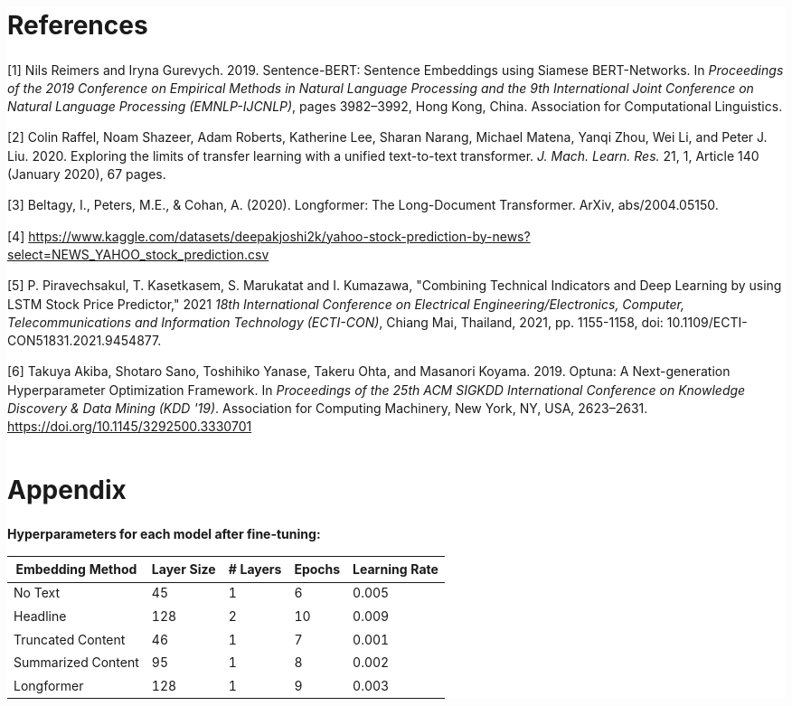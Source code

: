 # References

[1] Nils Reimers and Iryna Gurevych. 2019. Sentence-BERT: Sentence Embeddings using Siamese BERT-Networks. In *Proceedings of the 2019 Conference on Empirical Methods in Natural Language Processing and the 9th International Joint Conference on Natural Language Processing (EMNLP-IJCNLP)*, pages 3982–3992, Hong Kong, China. Association for Computational Linguistics.

[2] Colin Raffel, Noam Shazeer, Adam Roberts, Katherine Lee, Sharan Narang, Michael Matena, Yanqi Zhou, Wei Li, and Peter J. Liu. 2020. Exploring the limits of transfer learning with a unified text-to-text transformer. *J. Mach. Learn. Res.* 21, 1, Article 140 (January 2020), 67 pages.

[3] Beltagy, I., Peters, M.E., & Cohan, A. (2020). Longformer: The Long-Document Transformer. ArXiv, abs/2004.05150.

[4] https://www.kaggle.com/datasets/deepakjoshi2k/yahoo-stock-prediction-by-news?select=NEWS_YAHOO_stock_prediction.csv

[5] P. Piravechsakul, T. Kasetkasem, S. Marukatat and I. Kumazawa, "Combining Technical Indicators and Deep Learning by using LSTM Stock Price Predictor," 2021 *18th International Conference on Electrical Engineering/Electronics, Computer, Telecommunications and Information Technology (ECTI-CON)*, Chiang Mai, Thailand, 2021, pp. 1155-1158, doi: 10.1109/ECTI-CON51831.2021.9454877.

[6] Takuya Akiba, Shotaro Sano, Toshihiko Yanase, Takeru Ohta, and Masanori Koyama. 2019. Optuna: A Next-generation Hyperparameter Optimization Framework. In *Proceedings of the 25th ACM SIGKDD International Conference on Knowledge Discovery &amp; Data Mining (KDD '19)*. Association for Computing Machinery, New York, NY, USA, 2623–2631. https://doi.org/10.1145/3292500.3330701

# Appendix 

**Hyperparameters for each model after fine-tuning:**

| Embedding Method      | Layer Size    | # Layers  | Epochs    | Learning Rate |
| --------------------- | ------------- | --------- | --------- | ------------- |
| No Text               | 45            | 1         | 6         | 0.005         |
| Headline              | 128           | 2         | 10        | 0.009         |
| Truncated Content     | 46            | 1         | 7         | 0.001         |
| Summarized Content    | 95            | 1         | 8         | 0.002         |
| Longformer            | 128           | 1         | 9         | 0.003         |

